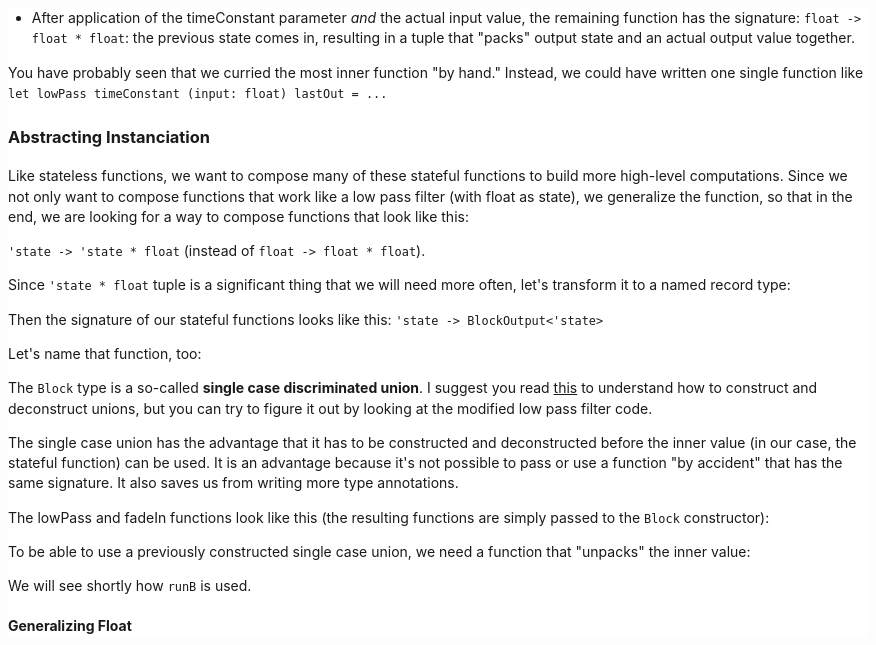 * After application of the timeConstant parameter _and_ the actual input value, the remaining function has the signature: ```float -> float * float```: the previous state comes in, resulting in a tuple that "packs" output state and an actual output value together.
  
<hint>

You have probably seen that we curried the most inner function "by hand." Instead, we could have written one single function like ```let lowPass timeConstant (input: float) lastOut = ...```

</hint>

### Abstracting Instanciation

Like stateless functions, we want to compose many of these stateful functions to build more high-level computations. Since we not only want to compose functions that work like a low pass filter (with float as state), we generalize the function, so that in the end, we are looking for a way to compose functions that look like this:

``` 'state -> 'state * float ``` (instead of ```float -> float * float```).

Since ``` 'state * float ``` tuple is a significant thing that we will need more often, let's transform it to a named record type:

```fsharp
```

Then the signature of our stateful functions looks like this:
``` 'state -> BlockOutput<'state> ```

Let's name that function, too:

```fsharp
```

The `Block` type is a so-called **single case discriminated union**. I suggest you read [this](https://fsharpforfunandprofit.com/posts/designing-with-types-single-case-dus/) to understand how to construct and deconstruct unions, but you can try to figure it out by looking at the modified low pass filter code.

The single case union has the advantage that it has to be constructed and deconstructed before the inner value (in our case, the stateful function) can be used. It is an advantage because it's not possible to pass or use a function "by accident" that has the same signature. It also saves us from writing more type annotations.

The lowPass and fadeIn functions look like this (the resulting functions are simply passed to the `Block` constructor):

```fsharp
```

To be able to use a previously constructed single case union, we need a function that "unpacks" the inner value:

```fsharp
```

We will see shortly how `runB` is used.

#### Generalizing Float
